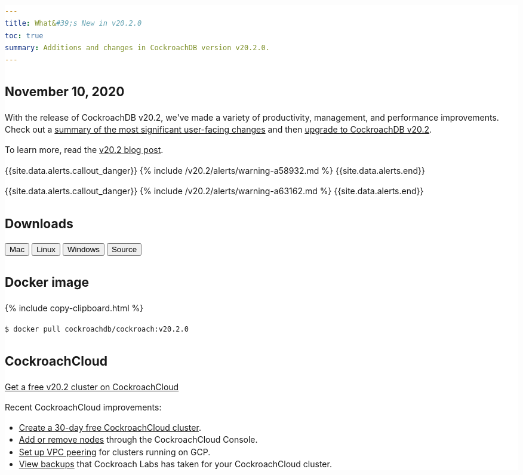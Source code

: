 ```yaml
---
title: What&#39;s New in v20.2.0
toc: true
summary: Additions and changes in CockroachDB version v20.2.0.
---
```


## November 10, 2020

With the release of CockroachDB v20.2, we've made a variety of productivity, management, and performance improvements. Check out a [summary of the most significant user-facing changes](#feature-summary) and then [upgrade to CockroachDB v20.2](../v20.2/upgrade-cockroach-version.html).

To learn more, read the [v20.2 blog post](https://www.cockroachlabs.com/blog/cockroachdb-20-2-release/).

{{site.data.alerts.callout_danger}}
{% include /v20.2/alerts/warning-a58932.md %}
{{site.data.alerts.end}}

{{site.data.alerts.callout_danger}}
{% include /v20.2/alerts/warning-a63162.md %}
{{site.data.alerts.end}}

## Downloads

<div id="os-tabs" class="clearfix">
    <a href="https://binaries.cockroachdb.com/cockroach-v20.2.0.darwin-10.9-amd64.tgz"><button id="mac" data-eventcategory="mac-binary-release-notes">Mac</button></a>
    <a href="https://binaries.cockroachdb.com/cockroach-v20.2.0.linux-amd64.tgz"><button id="linux" data-eventcategory="linux-binary-release-notes">Linux</button></a>
    <a href="https://binaries.cockroachdb.com/cockroach-v20.2.0.windows-6.2-amd64.zip"><button id="windows" data-eventcategory="windows-binary-release-notes">Windows</button></a>
    <a href="https://binaries.cockroachdb.com/cockroach-v20.2.0.src.tgz"><button id="source" data-eventcategory="source-release-notes">Source</button></a>
</div>

## Docker image

{% include copy-clipboard.html %}
~~~ shell
$ docker pull cockroachdb/cockroach:v20.2.0
~~~

## CockroachCloud

<a href="https://cockroachlabs.cloud/signup?referralId=docs_crdb_release_notes" rel="noopener" target="_blank">Get a free v20.2 cluster on CockroachCloud</a>

Recent CockroachCloud improvements:

- [Create a 30-day free CockroachCloud cluster](../cockroachcloud/quickstart.html).
- [Add or remove nodes](../cockroachcloud/cluster-management.html#add-or-remove-nodes-from-a-cluster) through the CockroachCloud Console.
- [Set up VPC peering](../cockroachcloud/network-authorization.html) for clusters running on GCP.
- [View backups](../cockroachcloud/backups-page.html) that Cockroach Labs has taken for your CockroachCloud cluster.

